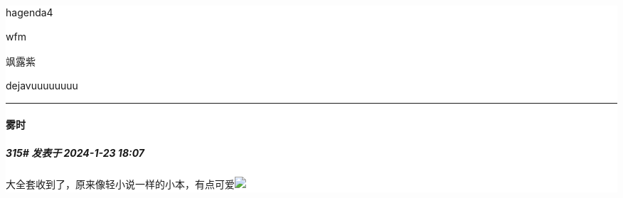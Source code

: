 hagenda4

wfm

飒露紫

dejavuuuuuuuu

*****

####  雾时  
##### 315#       发表于 2024-1-23 18:07

大全套收到了，原来像轻小说一样的小本，有点可爱<img src="https://static.saraba1st.com/image/smiley/face2017/074.png" referrerpolicy="no-referrer">

